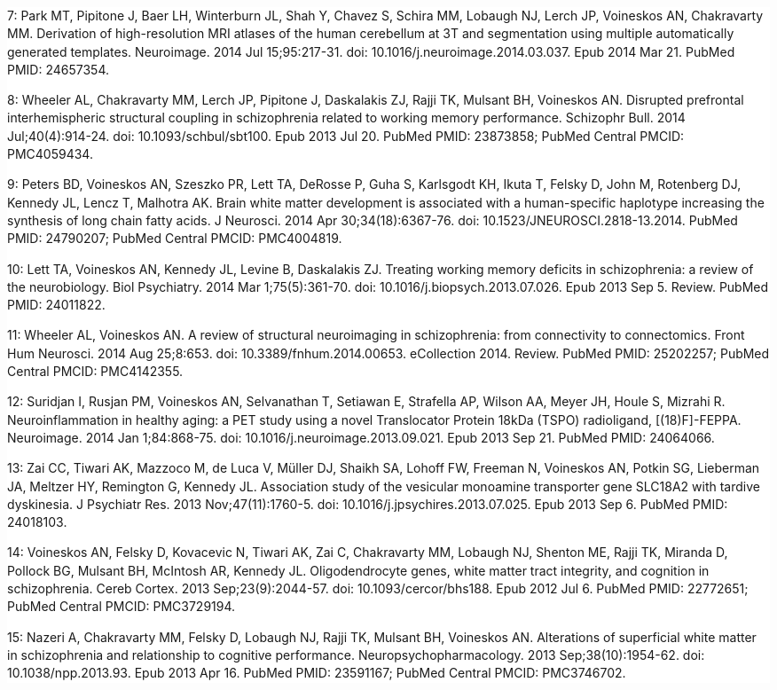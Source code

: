 
7: Park MT, Pipitone J, Baer LH, Winterburn JL, Shah Y, Chavez S, Schira MM,
Lobaugh NJ, Lerch JP, Voineskos AN, Chakravarty MM. Derivation of high-resolution
MRI atlases of the human cerebellum at 3T and segmentation using multiple
automatically generated templates. Neuroimage. 2014 Jul 15;95:217-31. doi:
10.1016/j.neuroimage.2014.03.037. Epub 2014 Mar 21. PubMed PMID: 24657354.


8: Wheeler AL, Chakravarty MM, Lerch JP, Pipitone J, Daskalakis ZJ, Rajji TK,
Mulsant BH, Voineskos AN. Disrupted prefrontal interhemispheric structural
coupling in schizophrenia related to working memory performance. Schizophr Bull. 
2014 Jul;40(4):914-24. doi: 10.1093/schbul/sbt100. Epub 2013 Jul 20. PubMed PMID:
23873858; PubMed Central PMCID: PMC4059434.


9: Peters BD, Voineskos AN, Szeszko PR, Lett TA, DeRosse P, Guha S, Karlsgodt KH,
Ikuta T, Felsky D, John M, Rotenberg DJ, Kennedy JL, Lencz T, Malhotra AK. Brain 
white matter development is associated with a human-specific haplotype increasing
the synthesis of long chain fatty acids. J Neurosci. 2014 Apr 30;34(18):6367-76. 
doi: 10.1523/JNEUROSCI.2818-13.2014. PubMed PMID: 24790207; PubMed Central PMCID:
PMC4004819.


10: Lett TA, Voineskos AN, Kennedy JL, Levine B, Daskalakis ZJ. Treating working 
memory deficits in schizophrenia: a review of the neurobiology. Biol Psychiatry. 
2014 Mar 1;75(5):361-70. doi: 10.1016/j.biopsych.2013.07.026. Epub 2013 Sep 5.
Review. PubMed PMID: 24011822.


11: Wheeler AL, Voineskos AN. A review of structural neuroimaging in
schizophrenia: from connectivity to connectomics. Front Hum Neurosci. 2014 Aug
25;8:653. doi: 10.3389/fnhum.2014.00653. eCollection 2014. Review. PubMed PMID:
25202257; PubMed Central PMCID: PMC4142355.


12: Suridjan I, Rusjan PM, Voineskos AN, Selvanathan T, Setiawan E, Strafella AP,
Wilson AA, Meyer JH, Houle S, Mizrahi R. Neuroinflammation in healthy aging: a
PET study using a novel Translocator Protein 18kDa (TSPO) radioligand,
[(18)F]-FEPPA. Neuroimage. 2014 Jan 1;84:868-75. doi:
10.1016/j.neuroimage.2013.09.021. Epub 2013 Sep 21. PubMed PMID: 24064066.


13: Zai CC, Tiwari AK, Mazzoco M, de Luca V, Müller DJ, Shaikh SA, Lohoff FW,
Freeman N, Voineskos AN, Potkin SG, Lieberman JA, Meltzer HY, Remington G,
Kennedy JL. Association study of the vesicular monoamine transporter gene SLC18A2
with tardive dyskinesia. J Psychiatr Res. 2013 Nov;47(11):1760-5. doi:
10.1016/j.jpsychires.2013.07.025. Epub 2013 Sep 6. PubMed PMID: 24018103.


14: Voineskos AN, Felsky D, Kovacevic N, Tiwari AK, Zai C, Chakravarty MM,
Lobaugh NJ, Shenton ME, Rajji TK, Miranda D, Pollock BG, Mulsant BH, McIntosh AR,
Kennedy JL. Oligodendrocyte genes, white matter tract integrity, and cognition in
schizophrenia. Cereb Cortex. 2013 Sep;23(9):2044-57. doi: 10.1093/cercor/bhs188. 
Epub 2012 Jul 6. PubMed PMID: 22772651; PubMed Central PMCID: PMC3729194.


15: Nazeri A, Chakravarty MM, Felsky D, Lobaugh NJ, Rajji TK, Mulsant BH,
Voineskos AN. Alterations of superficial white matter in schizophrenia and
relationship to cognitive performance. Neuropsychopharmacology. 2013
Sep;38(10):1954-62. doi: 10.1038/npp.2013.93. Epub 2013 Apr 16. PubMed PMID:
23591167; PubMed Central PMCID: PMC3746702.
